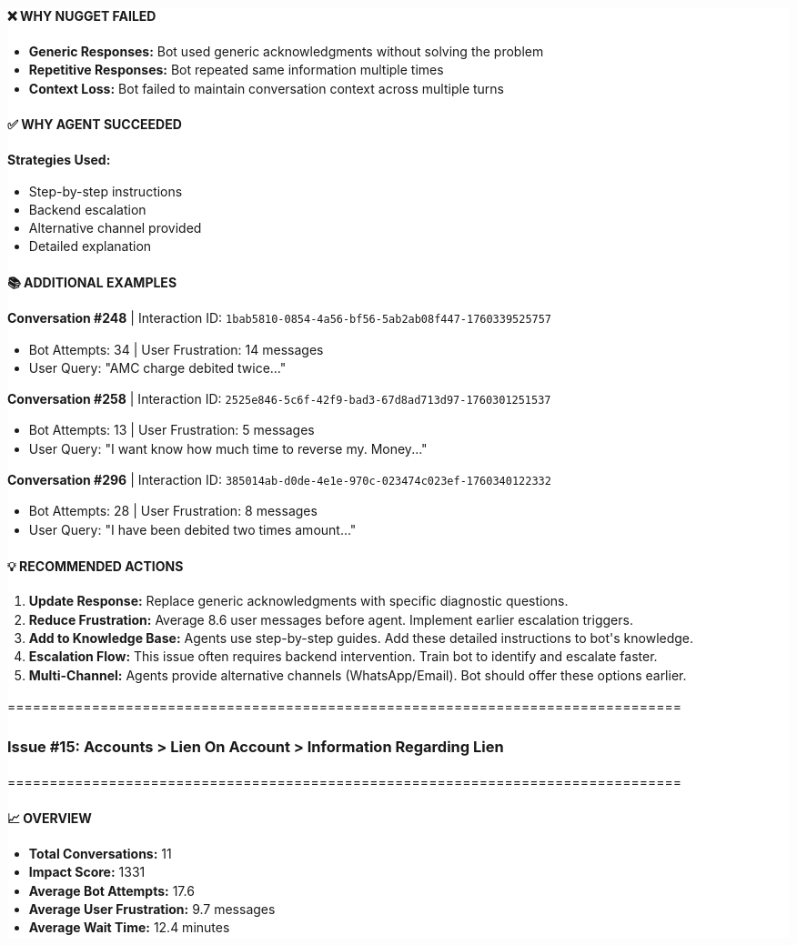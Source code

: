 #### ❌ WHY NUGGET FAILED

- **Generic Responses:** Bot used generic acknowledgments without solving the problem
- **Repetitive Responses:** Bot repeated same information multiple times
- **Context Loss:** Bot failed to maintain conversation context across multiple turns

#### ✅ WHY AGENT SUCCEEDED


**Strategies Used:**
- Step-by-step instructions
- Backend escalation
- Alternative channel provided
- Detailed explanation

#### 📚 ADDITIONAL EXAMPLES


**Conversation #248** | Interaction ID: `1bab5810-0854-4a56-bf56-5ab2ab08f447-1760339525757`
- Bot Attempts: 34 | User Frustration: 14 messages
- User Query: "AMC charge debited twice..."

**Conversation #258** | Interaction ID: `2525e846-5c6f-42f9-bad3-67d8ad713d97-1760301251537`
- Bot Attempts: 13 | User Frustration: 5 messages
- User Query: "I want know how much time to reverse my. Money..."

**Conversation #296** | Interaction ID: `385014ab-d0de-4e1e-970c-023474c023ef-1760340122332`
- Bot Attempts: 28 | User Frustration: 8 messages
- User Query: "I have been debited two times amount..."

#### 💡 RECOMMENDED ACTIONS

1. **Update Response:** Replace generic acknowledgments with specific diagnostic questions.
2. **Reduce Frustration:** Average 8.6 user messages before agent. Implement earlier escalation triggers.
3. **Add to Knowledge Base:** Agents use step-by-step guides. Add these detailed instructions to bot's knowledge.
4. **Escalation Flow:** This issue often requires backend intervention. Train bot to identify and escalate faster.
5. **Multi-Channel:** Agents provide alternative channels (WhatsApp/Email). Bot should offer these options earlier.



================================================================================

### Issue #15: Accounts > Lien On Account > Information Regarding Lien

================================================================================


#### 📈 OVERVIEW

- **Total Conversations:** 11
- **Impact Score:** 1331
- **Average Bot Attempts:** 17.6
- **Average User Frustration:** 9.7 messages
- **Average Wait Time:** 12.4 minutes
